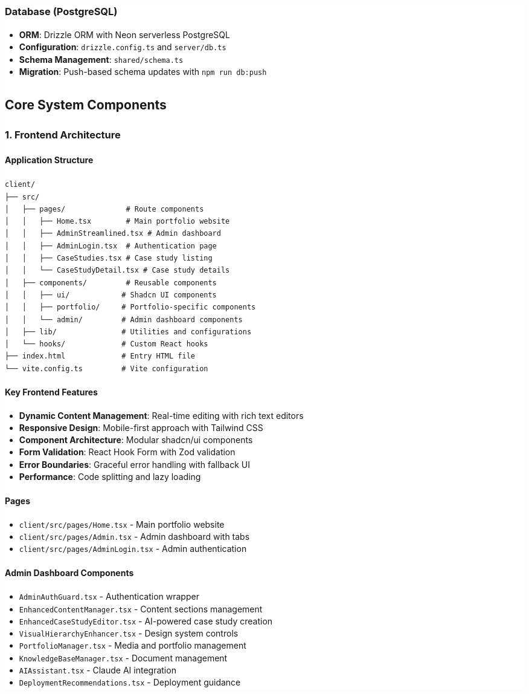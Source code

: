 ### Database (PostgreSQL)
- **ORM**: Drizzle ORM with Neon serverless PostgreSQL
- **Configuration**: `drizzle.config.ts` and `server/db.ts`
- **Schema Management**: `shared/schema.ts`
- **Migration**: Push-based schema updates with `npm run db:push`

## Core System Components

### 1. Frontend Architecture

#### Application Structure
```
client/
├── src/
│   ├── pages/              # Route components
│   │   ├── Home.tsx        # Main portfolio website
│   │   ├── AdminStreamlined.tsx # Admin dashboard
│   │   ├── AdminLogin.tsx  # Authentication page
│   │   ├── CaseStudies.tsx # Case study listing
│   │   └── CaseStudyDetail.tsx # Case study details
│   ├── components/         # Reusable components
│   │   ├── ui/            # Shadcn UI components
│   │   ├── portfolio/     # Portfolio-specific components
│   │   └── admin/         # Admin dashboard components
│   ├── lib/               # Utilities and configurations
│   └── hooks/             # Custom React hooks
├── index.html             # Entry HTML file
└── vite.config.ts         # Vite configuration
```

#### Key Frontend Features
- **Dynamic Content Management**: Real-time editing with rich text editors
- **Responsive Design**: Mobile-first approach with Tailwind CSS
- **Component Architecture**: Modular shadcn/ui components
- **Form Validation**: React Hook Form with Zod validation
- **Error Boundaries**: Graceful error handling with fallback UI
- **Performance**: Code splitting and lazy loading

#### Pages
- `client/src/pages/Home.tsx` - Main portfolio website
- `client/src/pages/Admin.tsx` - Admin dashboard with tabs
- `client/src/pages/AdminLogin.tsx` - Admin authentication

#### Admin Dashboard Components
- `AdminAuthGuard.tsx` - Authentication wrapper
- `EnhancedContentManager.tsx` - Content sections management
- `EnhancedCaseStudyEditor.tsx` - AI-powered case study creation
- `VisualHierarchyEnhancer.tsx` - Design system controls
- `PortfolioManager.tsx` - Media and portfolio management
- `KnowledgeBaseManager.tsx` - Document management
- `AIAssistant.tsx` - Claude AI integration
- `DeploymentRecommendations.tsx` - Deployment guidance
